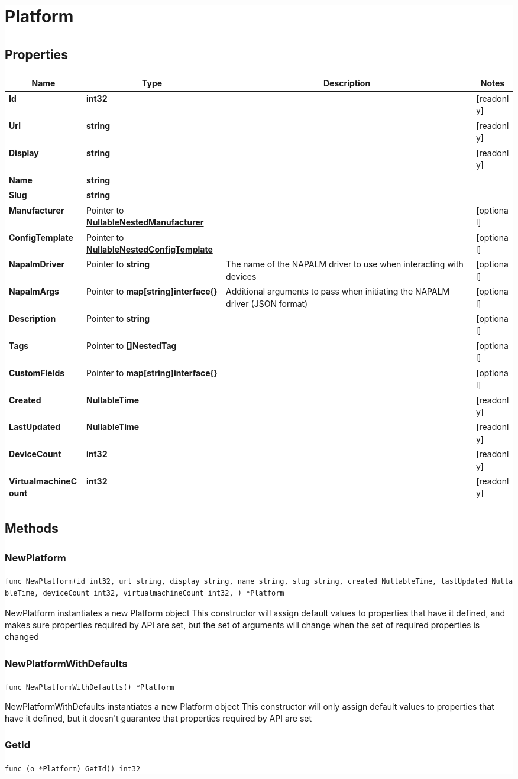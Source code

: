 # Platform

## Properties

Name | Type | Description | Notes
------------ | ------------- | ------------- | -------------
**Id** | **int32** |  | [readonly] 
**Url** | **string** |  | [readonly] 
**Display** | **string** |  | [readonly] 
**Name** | **string** |  | 
**Slug** | **string** |  | 
**Manufacturer** | Pointer to [**NullableNestedManufacturer**](NestedManufacturer.md) |  | [optional] 
**ConfigTemplate** | Pointer to [**NullableNestedConfigTemplate**](NestedConfigTemplate.md) |  | [optional] 
**NapalmDriver** | Pointer to **string** | The name of the NAPALM driver to use when interacting with devices | [optional] 
**NapalmArgs** | Pointer to **map[string]interface{}** | Additional arguments to pass when initiating the NAPALM driver (JSON format) | [optional] 
**Description** | Pointer to **string** |  | [optional] 
**Tags** | Pointer to [**[]NestedTag**](NestedTag.md) |  | [optional] 
**CustomFields** | Pointer to **map[string]interface{}** |  | [optional] 
**Created** | **NullableTime** |  | [readonly] 
**LastUpdated** | **NullableTime** |  | [readonly] 
**DeviceCount** | **int32** |  | [readonly] 
**VirtualmachineCount** | **int32** |  | [readonly] 

## Methods

### NewPlatform

`func NewPlatform(id int32, url string, display string, name string, slug string, created NullableTime, lastUpdated NullableTime, deviceCount int32, virtualmachineCount int32, ) *Platform`

NewPlatform instantiates a new Platform object
This constructor will assign default values to properties that have it defined,
and makes sure properties required by API are set, but the set of arguments
will change when the set of required properties is changed

### NewPlatformWithDefaults

`func NewPlatformWithDefaults() *Platform`

NewPlatformWithDefaults instantiates a new Platform object
This constructor will only assign default values to properties that have it defined,
but it doesn't guarantee that properties required by API are set

### GetId

`func (o *Platform) GetId() int32`
